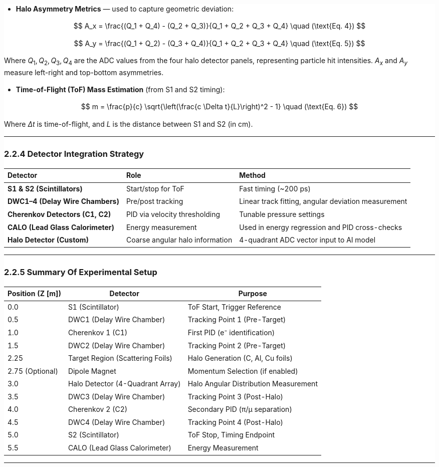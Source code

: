 - **Halo Asymmetry Metrics** — used to capture geometric deviation:

$$
A_x = \frac{(Q_1 + Q_4) - (Q_2 + Q_3)}{Q_1 + Q_2 + Q_3 + Q_4} \quad (\text{Eq. 4})
$$

$$
A_y = \frac{(Q_1 + Q_2) - (Q_3 + Q_4)}{Q_1 + Q_2 + Q_3 + Q_4} \quad (\text{Eq. 5})
$$


Where $Q_1, Q_2, Q_3, Q_4$ are the ADC values from the four halo detector panels, representing particle hit intensities. $A_x$ and $A_y$ measure left-right and top-bottom asymmetries.

- **Time-of-Flight (ToF) Mass Estimation** (from S1 and S2 timing):

$$
m = \frac{p}{c} \sqrt{\left(\frac{c \Delta t}{L}\right)^2 - 1} \quad (\text{Eq. 6})
$$

Where $\Delta t$ is time-of-flight, and $L$ is the distance between S1 and S2 (in cm).

---

### 2.2.4 Detector Integration Strategy

| Detector | Role | Method |
|:--------|:-----|:------|
| **S1 & S2 (Scintillators)** | Start/stop for ToF | Fast timing (~200 ps) |
| **DWC1–4 (Delay Wire Chambers)** | Pre/post tracking | Linear track fitting, angular deviation measurement |
| **Cherenkov Detectors (C1, C2)** | PID via velocity thresholding | Tunable pressure settings |
| **CALO (Lead Glass Calorimeter)** | Energy measurement | Used in energy regression and PID cross-checks |
| **Halo Detector (Custom)** | Coarse angular halo information | 4-quadrant ADC vector input to AI model |

---

### 2.2.5 Summary Of Experimental Setup

| Position (Z \[m]) | Detector                         | Purpose                               |
| ----------------- | -------------------------------- | ------------------------------------- |
| 0.0               | S1 (Scintillator)                | ToF Start, Trigger Reference          |
| 0.5               | DWC1 (Delay Wire Chamber)        | Tracking Point 1 (Pre-Target)         |
| 1.0               | Cherenkov 1 (C1)                 | First PID (e⁻ identification)         |
| 1.5               | DWC2 (Delay Wire Chamber)        | Tracking Point 2 (Pre-Target)         |
| 2.25              | Target Region (Scattering Foils) | Halo Generation (C, Al, Cu foils)     |
| 2.75 (Optional)   | Dipole Magnet                    | Momentum Selection (if enabled)       |
| 3.0               | Halo Detector (4-Quadrant Array) | Halo Angular Distribution Measurement |
| 3.5               | DWC3 (Delay Wire Chamber)        | Tracking Point 3 (Post-Halo)          |
| 4.0               | Cherenkov 2 (C2)                 | Secondary PID (π/µ separation)        |
| 4.5               | DWC4 (Delay Wire Chamber)        | Tracking Point 4 (Post-Halo)          |
| 5.0               | S2 (Scintillator)                | ToF Stop, Timing Endpoint             |
| 5.5               | CALO (Lead Glass Calorimeter)    | Energy Measurement                    |

---